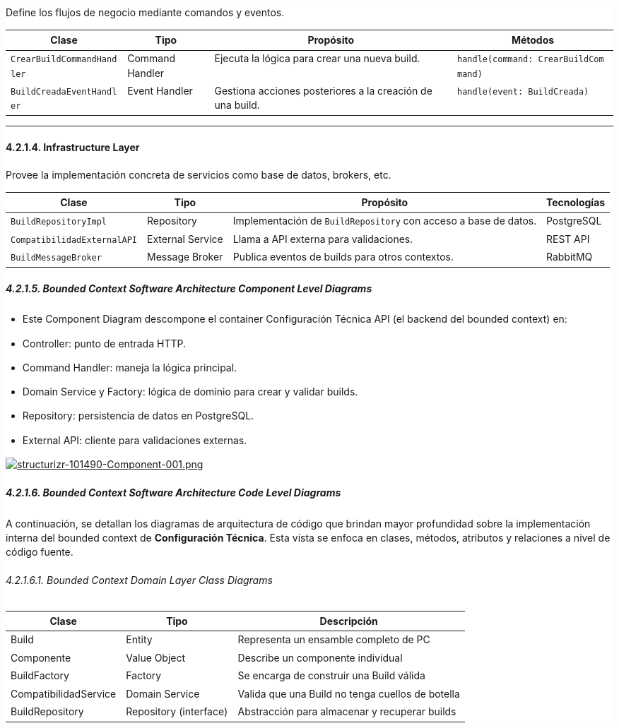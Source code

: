 Define los flujos de negocio mediante comandos y eventos.

| Clase                     | Tipo            | Propósito                                                  | Métodos                                |
|---------------------------|-----------------|------------------------------------------------------------|----------------------------------------|
| `CrearBuildCommandHandler`| Command Handler | Ejecuta la lógica para crear una nueva build.              | `handle(command: CrearBuildCommand)`   |
| `BuildCreadaEventHandler` | Event Handler   | Gestiona acciones posteriores a la creación de una build.  | `handle(event: BuildCreada)`           |

---

#### 4.2.1.4. Infrastructure Layer

Provee la implementación concreta de servicios como base de datos, brokers, etc.

| Clase                    | Tipo          | Propósito                                                                 | Tecnologías  |
|--------------------------|---------------|---------------------------------------------------------------------------|--------------|
| `BuildRepositoryImpl`    | Repository    | Implementación de `BuildRepository` con acceso a base de datos.           | PostgreSQL      |
| `CompatibilidadExternalAPI` | External Service | Llama a API externa para validaciones.                             | REST API     |
| `BuildMessageBroker`     | Message Broker| Publica eventos de builds para otros contextos.                          | RabbitMQ     |

##### 4.2.1.5. Bounded Context Software Architecture Component Level Diagrams

- Este Component Diagram descompone el container Configuración Técnica API (el backend del bounded context) en:

- Controller: punto de entrada HTTP.

- Command Handler: maneja la lógica principal.

- Domain Service y Factory: lógica de dominio para crear y validar builds.

- Repository: persistencia de datos en PostgreSQL.

- External API: cliente para validaciones externas.

[![structurizr-101490-Component-001.png](https://i.postimg.cc/GtzhXNvF/structurizr-101490-Component-001.png)](https://postimg.cc/1VnQtvCX)

##### 4.2.1.6. Bounded Context Software Architecture Code Level Diagrams

A continuación, se detallan los diagramas de arquitectura de código que brindan mayor profundidad sobre la implementación interna del bounded context de **Configuración Técnica**. Esta vista se enfoca en clases, métodos, atributos y relaciones a nivel de código fuente.

###### 4.2.1.6.1. Bounded Context Domain Layer Class Diagrams

| Clase                  | Tipo               | Descripción                                           |
|------------------------|--------------------|-------------------------------------------------------|
| Build                  | Entity             | Representa un ensamble completo de PC                 |
| Componente             | Value Object       | Describe un componente individual                     |
| BuildFactory           | Factory            | Se encarga de construir una Build válida              |
| CompatibilidadService  | Domain Service     | Valida que una Build no tenga cuellos de botella      |
| BuildRepository        | Repository (interface) | Abstracción para almacenar y recuperar builds     |
